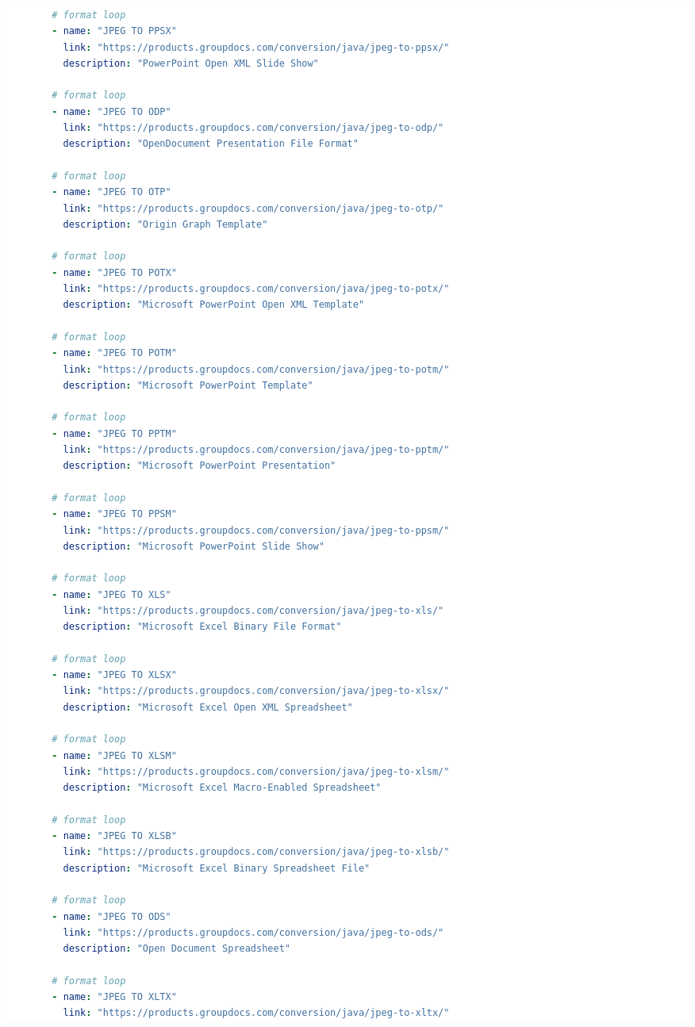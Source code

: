 ```yaml
        # format loop
        - name: "JPEG TO PPSX"
          link: "https://products.groupdocs.com/conversion/java/jpeg-to-ppsx/"
          description: "PowerPoint Open XML Slide Show"

        # format loop
        - name: "JPEG TO ODP"
          link: "https://products.groupdocs.com/conversion/java/jpeg-to-odp/"
          description: "OpenDocument Presentation File Format"

        # format loop
        - name: "JPEG TO OTP"
          link: "https://products.groupdocs.com/conversion/java/jpeg-to-otp/"
          description: "Origin Graph Template"

        # format loop
        - name: "JPEG TO POTX"
          link: "https://products.groupdocs.com/conversion/java/jpeg-to-potx/"
          description: "Microsoft PowerPoint Open XML Template"

        # format loop
        - name: "JPEG TO POTM"
          link: "https://products.groupdocs.com/conversion/java/jpeg-to-potm/"
          description: "Microsoft PowerPoint Template"

        # format loop
        - name: "JPEG TO PPTM"
          link: "https://products.groupdocs.com/conversion/java/jpeg-to-pptm/"
          description: "Microsoft PowerPoint Presentation"

        # format loop
        - name: "JPEG TO PPSM"
          link: "https://products.groupdocs.com/conversion/java/jpeg-to-ppsm/"
          description: "Microsoft PowerPoint Slide Show"

        # format loop
        - name: "JPEG TO XLS"
          link: "https://products.groupdocs.com/conversion/java/jpeg-to-xls/"
          description: "Microsoft Excel Binary File Format"

        # format loop
        - name: "JPEG TO XLSX"
          link: "https://products.groupdocs.com/conversion/java/jpeg-to-xlsx/"
          description: "Microsoft Excel Open XML Spreadsheet"

        # format loop
        - name: "JPEG TO XLSM"
          link: "https://products.groupdocs.com/conversion/java/jpeg-to-xlsm/"
          description: "Microsoft Excel Macro-Enabled Spreadsheet"

        # format loop
        - name: "JPEG TO XLSB"
          link: "https://products.groupdocs.com/conversion/java/jpeg-to-xlsb/"
          description: "Microsoft Excel Binary Spreadsheet File"

        # format loop
        - name: "JPEG TO ODS"
          link: "https://products.groupdocs.com/conversion/java/jpeg-to-ods/"
          description: "Open Document Spreadsheet"

        # format loop
        - name: "JPEG TO XLTX"
          link: "https://products.groupdocs.com/conversion/java/jpeg-to-xltx/"
```